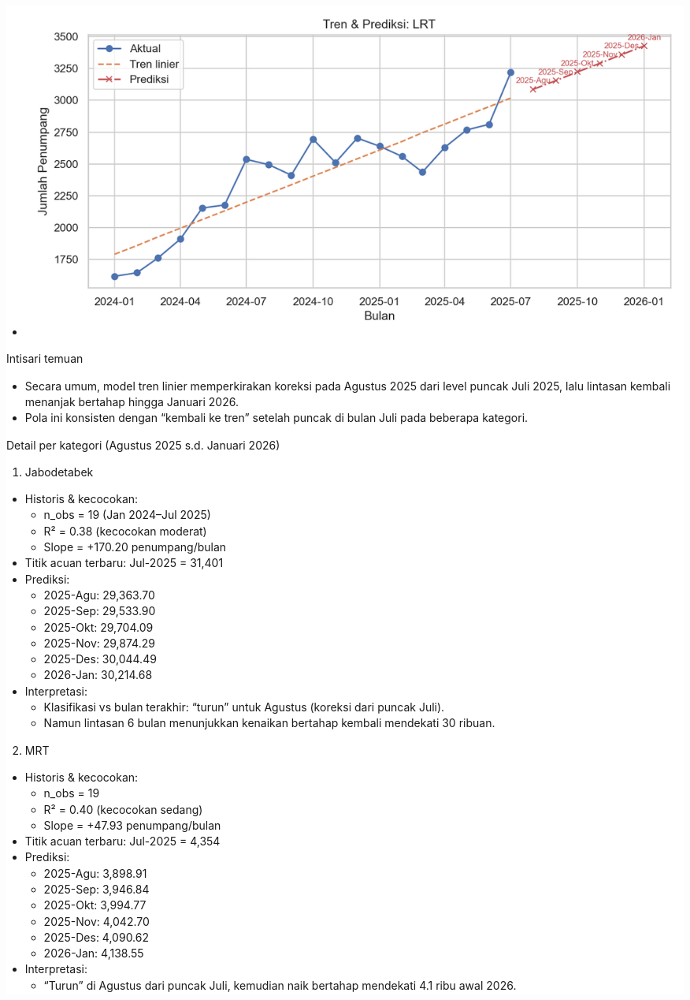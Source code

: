   - ![output_2024_2025/plots/lrt.png](output_2024_2025/plots/lrt.png)

Intisari temuan

- Secara umum, model tren linier memperkirakan koreksi pada Agustus 2025 dari level puncak Juli 2025, lalu lintasan kembali menanjak bertahap hingga Januari 2026.
- Pola ini konsisten dengan “kembali ke tren” setelah puncak di bulan Juli pada beberapa kategori.

Detail per kategori (Agustus 2025 s.d. Januari 2026)

1. Jabodetabek

- Historis & kecocokan:
  - n_obs = 19 (Jan 2024–Jul 2025)
  - R² = 0.38 (kecocokan moderat)
  - Slope = +170.20 penumpang/bulan
- Titik acuan terbaru: Jul-2025 = 31,401
- Prediksi:
  - 2025-Agu: 29,363.70
  - 2025-Sep: 29,533.90
  - 2025-Okt: 29,704.09
  - 2025-Nov: 29,874.29
  - 2025-Des: 30,044.49
  - 2026-Jan: 30,214.68
- Interpretasi:
  - Klasifikasi vs bulan terakhir: “turun” untuk Agustus (koreksi dari puncak Juli).
  - Namun lintasan 6 bulan menunjukkan kenaikan bertahap kembali mendekati 30 ribuan.

2. MRT

- Historis & kecocokan:
  - n_obs = 19
  - R² = 0.40 (kecocokan sedang)
  - Slope = +47.93 penumpang/bulan
- Titik acuan terbaru: Jul-2025 = 4,354
- Prediksi:
  - 2025-Agu: 3,898.91
  - 2025-Sep: 3,946.84
  - 2025-Okt: 3,994.77
  - 2025-Nov: 4,042.70
  - 2025-Des: 4,090.62
  - 2026-Jan: 4,138.55
- Interpretasi:
  - “Turun” di Agustus dari puncak Juli, kemudian naik bertahap mendekati 4.1 ribu awal 2026.